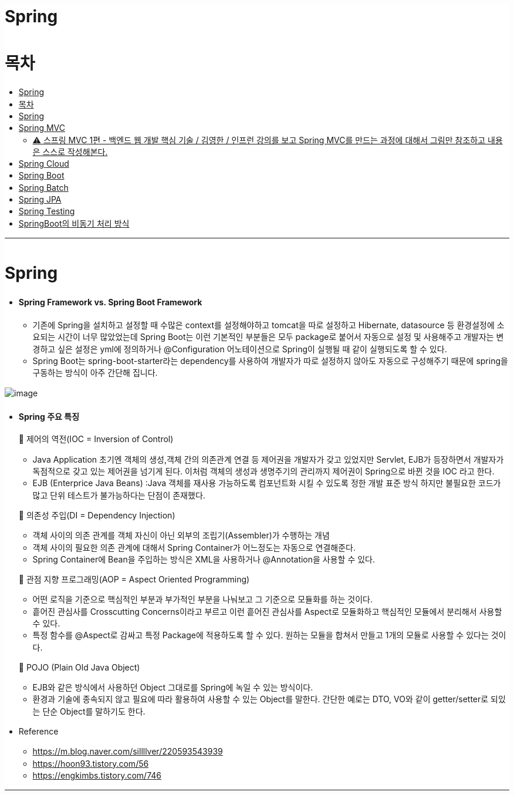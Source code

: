 Spring
===

# 목차

* [Spring](#spring)
* [목차](#목차)
* [Spring](#spring-1)
* [Spring MVC](#spring-mvc)
    * [⚠️ 스프링 MVC 1편 - 백엔드 웹 개발 핵심 기술 / 김영한 / 인프런 강의를 보고 Spring MVC를 만드는 과정에 대해서 그림만 참조하고 내용은 스스로 작성해본다.](#-스프링-mvc-1편---백엔드-웹-개발-핵심-기술--김영한--인프런-강의를-보고-spring-mvc를-만드는-과정에-대해서-그림만-참조하고-내용은-스스로-작성해본다)
* [Spring Cloud](#spring-cloud)
* [Spring Boot](#spring-boot)
* [Spring Batch](#spring-batch)
* [Spring JPA](#spring-jpa)
* [Spring Testing](#spring-testing)
* [SpringBoot의 비동기 처리 방식](#springboot의-비동기-처리-방식)


---

Spring
===
- #### Spring Framework vs. Spring Boot Framework
  - 기존에 Spring을 설치하고 설정할 때 수많은 context를 설정해야하고 tomcat을 따로 설정하고 Hibernate, datasource 등 환경설정에 소요되는 시간이 너무 많았었는데 Spring Boot는 이런 기본적인 부분들은 모두 package로 붙어서 자동으로 설정 및 사용해주고 개발자는 변경하고 싶은 설정은 yml에 정의하거나 @Configuration 어노테이션으로 Spring이 실행될 때 같이 실행되도록 할 수 있다.
  - Spring Boot는 spring-boot-starter라는 dependency를 사용하여 개발자가 따로 설정하지 않아도 자동으로 구성해주기 때문에 spring을 구동하는 방식이 아주 간단해 집니다.

![image](https://user-images.githubusercontent.com/21374902/148175368-23100def-25b9-47e7-9574-fb67f770a3b3.png)

- #### Spring 주요 특징
  🎈 제어의 역전(IOC = Inversion of Control)
    - Java Application 초기엔 객체의 생성,객체 간의 의존관계 연결 등 제어권을 개발자가 갖고 있었지만 Servlet, EJB가 등장하면서 개발자가 독점적으로 갖고 있는 제어권을 넘기게 된다. 이처럼 객체의 생성과 생명주기의 관리까지 제어권이 Spring으로 바뀐 것을 IOC 라고 한다.
    - EJB (Enterprice Java Beans) :Java 객체를 재사용 가능하도록 컴포넌트화 시킬 수 있도록 정한 개발 표준 방식 하지만 불필요한 코드가 많고 단위 테스트가 불가능하다는 단점이 존재했다.

  🎈 의존성 주입(DI = Dependency Injection)
    - 객체 사이의 의존 관계를 객체 자신이 아닌 외부의 조립기(Assembler)가 수행하는 개념
    - 객체 사이의 필요한 의존 관계에 대해서 Spring Container가 어느정도는 자동으로 연결해준다.
    - Spring Container에 Bean을 주입하는 방식은 XML을 사용하거나 @Annotation을 사용할 수 있다.

  🎈 관점 지향 프로그래밍(AOP = Aspect Oriented Programming)
    - 어떤 로직을 기준으로 핵심적인 부분과 부가적인 부분을 나눠보고 그 기준으로 모듈화를 하는 것이다.
    - 흩어진 관심사를 Crosscutting Concerns이라고 부르고 이런 흩어진 관심사를 Aspect로 모듈화하고 핵심적인 모듈에서 분리해서 사용할 수 있다.
    - 특정 함수를 @Aspect로 감싸고 특정 Package에 적용하도록 할 수 있다. 원하는 모듈을 합쳐서 만들고 1개의 모듈로 사용할 수 있다는 것이다.

  🎈 POJO (Plain Old Java Object)
    - EJB와 같은 방식에서 사용하던 Object 그대로를 Spring에 녹일 수 있는 방식이다.
    - 환경과 기술에 종속되지 않고 필요에 따라 활용하여 사용할 수 있는 Object를 말한다. 간단한 예로는 DTO, VO와 같이 getter/setter로 되있는 단순 Object를 말하기도 한다.
- Reference
  - https://m.blog.naver.com/sillllver/220593543939
  - https://hoon93.tistory.com/56
  - https://engkimbs.tistory.com/746

---